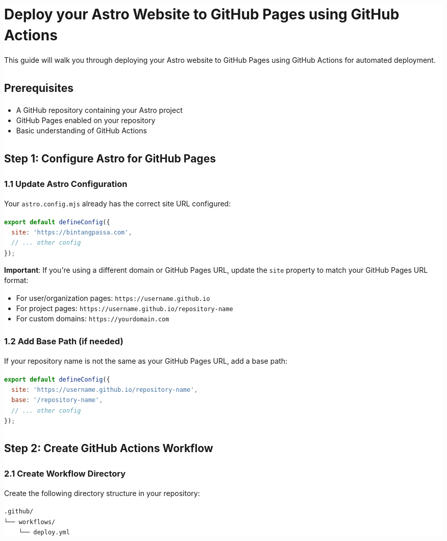 # Deploy your Astro Website to GitHub Pages using GitHub Actions

This guide will walk you through deploying your Astro website to GitHub Pages using GitHub Actions for automated deployment.

## Prerequisites

- A GitHub repository containing your Astro project
- GitHub Pages enabled on your repository
- Basic understanding of GitHub Actions

## Step 1: Configure Astro for GitHub Pages

### 1.1 Update Astro Configuration

Your `astro.config.mjs` already has the correct site URL configured:

```javascript
export default defineConfig({
  site: 'https://bintangpassa.com',
  // ... other config
});
```

**Important**: If you're using a different domain or GitHub Pages URL, update the `site` property to match your GitHub Pages URL format:

- For user/organization pages: `https://username.github.io`
- For project pages: `https://username.github.io/repository-name`
- For custom domains: `https://yourdomain.com`

### 1.2 Add Base Path (if needed)

If your repository name is not the same as your GitHub Pages URL, add a base path:

```javascript
export default defineConfig({
  site: 'https://username.github.io/repository-name',
  base: '/repository-name',
  // ... other config
});
```

## Step 2: Create GitHub Actions Workflow

### 2.1 Create Workflow Directory

Create the following directory structure in your repository:

```
.github/
└── workflows/
    └── deploy.yml
```
